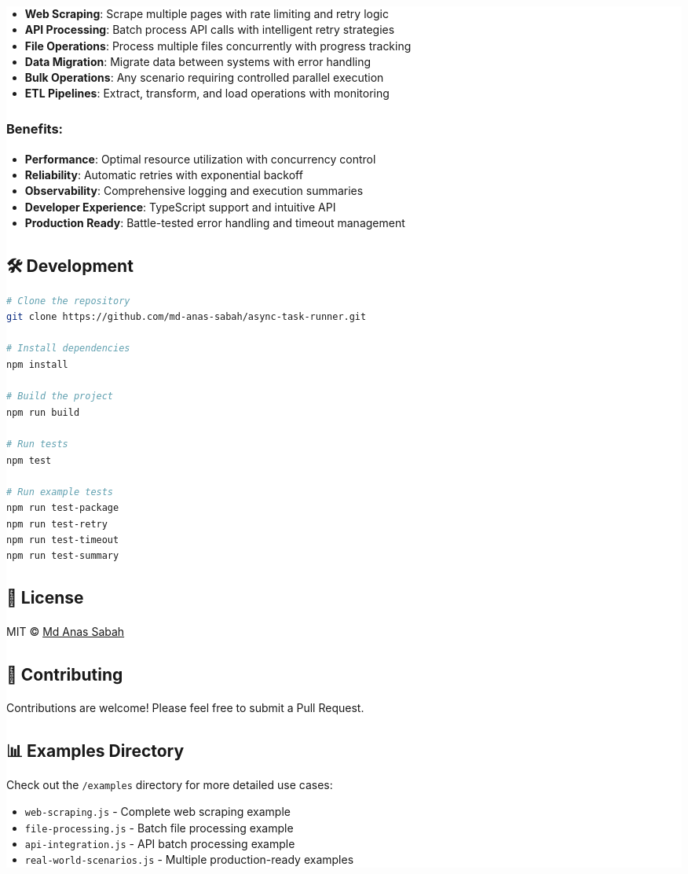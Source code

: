 - **Web Scraping**: Scrape multiple pages with rate limiting and retry logic
- **API Processing**: Batch process API calls with intelligent retry strategies
- **File Operations**: Process multiple files concurrently with progress tracking
- **Data Migration**: Migrate data between systems with error handling
- **Bulk Operations**: Any scenario requiring controlled parallel execution
- **ETL Pipelines**: Extract, transform, and load operations with monitoring

### Benefits:

- **Performance**: Optimal resource utilization with concurrency control
- **Reliability**: Automatic retries with exponential backoff
- **Observability**: Comprehensive logging and execution summaries
- **Developer Experience**: TypeScript support and intuitive API
- **Production Ready**: Battle-tested error handling and timeout management

## 🛠️ Development

```bash
# Clone the repository
git clone https://github.com/md-anas-sabah/async-task-runner.git

# Install dependencies
npm install

# Build the project
npm run build

# Run tests
npm test

# Run example tests
npm run test-package
npm run test-retry
npm run test-timeout
npm run test-summary
```

## 📝 License

MIT © [Md Anas Sabah](https://github.com/md-anas-sabah)

## 🤝 Contributing

Contributions are welcome! Please feel free to submit a Pull Request.

## 📊 Examples Directory

Check out the `/examples` directory for more detailed use cases:

- `web-scraping.js` - Complete web scraping example
- `file-processing.js` - Batch file processing example
- `api-integration.js` - API batch processing example
- `real-world-scenarios.js` - Multiple production-ready examples

